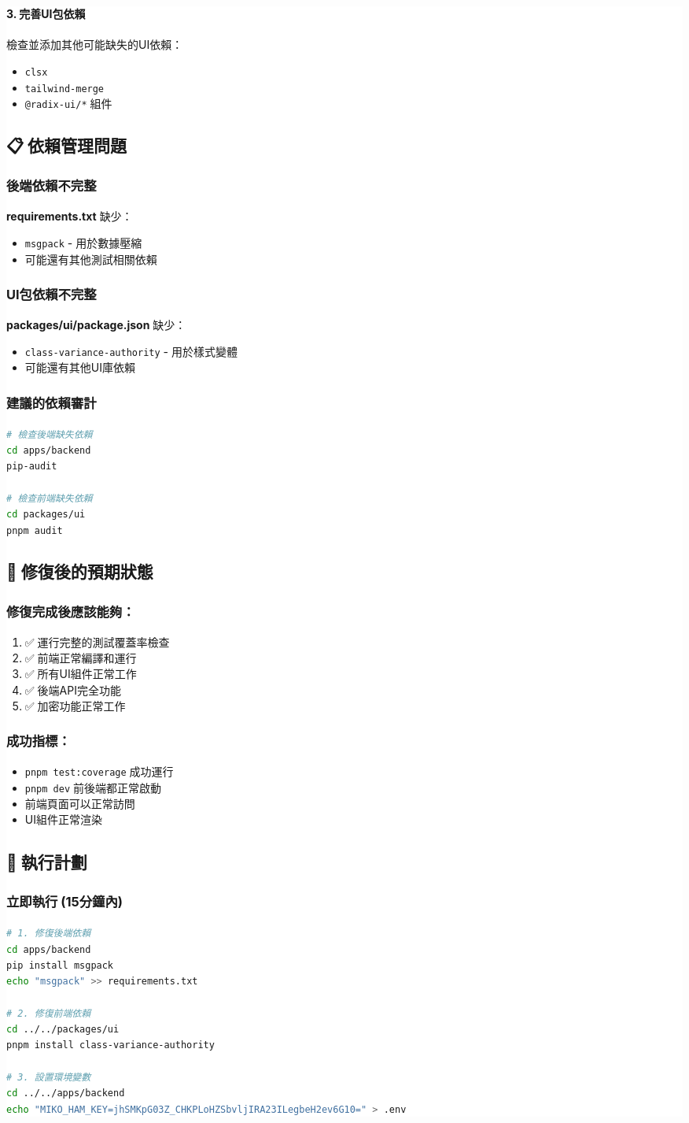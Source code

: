 #### 3. 完善UI包依賴
檢查並添加其他可能缺失的UI依賴：
- `clsx`
- `tailwind-merge`
- `@radix-ui/*` 組件

## 📋 依賴管理問題

### 後端依賴不完整
**requirements.txt** 缺少：
- `msgpack` - 用於數據壓縮
- 可能還有其他測試相關依賴

### UI包依賴不完整
**packages/ui/package.json** 缺少：
- `class-variance-authority` - 用於樣式變體
- 可能還有其他UI庫依賴

### 建議的依賴審計
```bash
# 檢查後端缺失依賴
cd apps/backend
pip-audit

# 檢查前端缺失依賴
cd packages/ui
pnpm audit
```

## 🎯 修復後的預期狀態

### 修復完成後應該能夠：
1. ✅ 運行完整的測試覆蓋率檢查
2. ✅ 前端正常編譯和運行
3. ✅ 所有UI組件正常工作
4. ✅ 後端API完全功能
5. ✅ 加密功能正常工作

### 成功指標：
- `pnpm test:coverage` 成功運行
- `pnpm dev` 前後端都正常啟動
- 前端頁面可以正常訪問
- UI組件正常渲染

## 🚀 執行計劃

### 立即執行 (15分鐘內)
```bash
# 1. 修復後端依賴
cd apps/backend
pip install msgpack
echo "msgpack" >> requirements.txt

# 2. 修復前端依賴
cd ../../packages/ui
pnpm install class-variance-authority

# 3. 設置環境變數
cd ../../apps/backend
echo "MIKO_HAM_KEY=jhSMKpG03Z_CHKPLoHZSbvljIRA23ILegbeH2ev6G10=" > .env
```